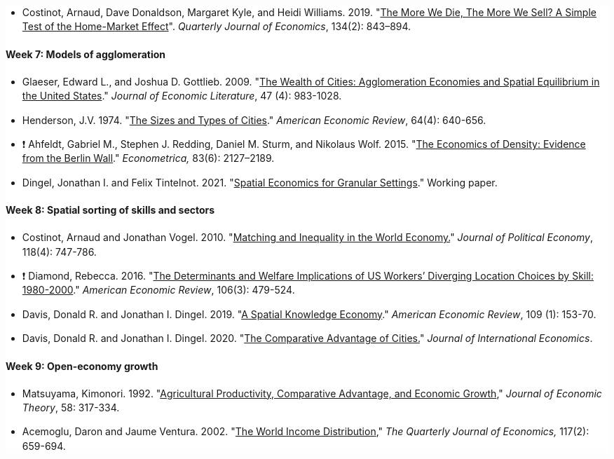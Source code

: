 -   Costinot, Arnaud, Dave Donaldson, Margaret Kyle, and Heidi
    Williams. 2019. "[The More We Die, The More We Sell? A Simple Test
    of the Home-Market Effect](https://academic.oup.com/qje/article/134/2/843/5298504)".
    *Quarterly Journal of Economics*, 134(2): 843–894.

#### Week 7: Models of agglomeration 

-   Glaeser, Edward L., and Joshua D. Gottlieb. 2009. "[The Wealth of Cities: Agglomeration Economies and Spatial Equilibrium in the United States](https://www.aeaweb.org/articles?id=10.1257/jel.47.4.983)." *Journal of Economic Literature*, 47 (4): 983-1028.

-   Henderson, J.V. 1974. "[The Sizes and Types of
    Cities](http://www.jstor.org.proxy.uchicago.edu/stable/1813316)."
    *American Economic Review*, 64(4): 640-656.

-   :exclamation: Ahfeldt, Gabriel M., Stephen J. Redding, Daniel M. Sturm, and
    Nikolaus Wolf. 2015. "[The Economics of Density: Evidence from the
    Berlin
    Wall](http://onlinelibrary.wiley.com.proxy.uchicago.edu/doi/abs/10.3982/ECTA10876)."
    *Econometrica,* 83(6): 2127–2189.

-   Dingel, Jonathan I. and Felix Tintelnot. 2021. "[Spatial Economics for Granular Settings](http://www.jdingel.com/research/DingelTintelnotSEGS.pdf)." Working paper.

#### Week 8: Spatial sorting of skills and sectors 

-   Costinot, Arnaud and Jonathan Vogel. 2010. "[Matching and Inequality
    in the World
    Economy.](http://www.journals.uchicago.edu.proxy.uchicago.edu/doi/abs/10.1086/655858)"
    *Journal of Political Economy*, 118(4): 747-786.

-   :exclamation: Diamond, Rebecca. 2016. "[The Determinants and Welfare Implications
    of US Workers’ Diverging Location Choices by Skill:
    1980-2000](http://www.aeaweb.org.proxy.uchicago.edu/articles?id=10.1257/aer.20131706)."
    *American Economic Review*, 106(3): 479-524.

-   Davis, Donald R. and Jonathan I. Dingel. 2019. "[A Spatial Knowledge
    Economy](https://www.aeaweb.org/articles?id=10.1257/aer.20130249)."
    *American Economic Review*, 109 (1): 153-70.

-   Davis, Donald R. and Jonathan I. Dingel. 2020. "[The Comparative
    Advantage of
    Cities.](http://faculty.chicagobooth.edu/jonathan.dingel/research/DavisDingel-TheComparativeAdvantageofCities.pdf)"
    *Journal of International Economics*.

#### Week 9: Open-economy growth

-   Matsuyama, Kimonori. 1992.
 "[Agricultural Productivity, Comparative Advantage, and Economic Growth](https://doi.org/10.1016/0022-0531(92)90057-O)," *Journal of
    Economic Theory*, 58: 317-334.

-   Acemoglu, Daron and Jaume Ventura. 2002.
 "[The World Income Distribution](http://academic-oup-com.proxy.uchicago.edu/qje/article/117/2/659/1883940),"
    *The Quarterly Journal of Economics,* 117(2): 659-694.

